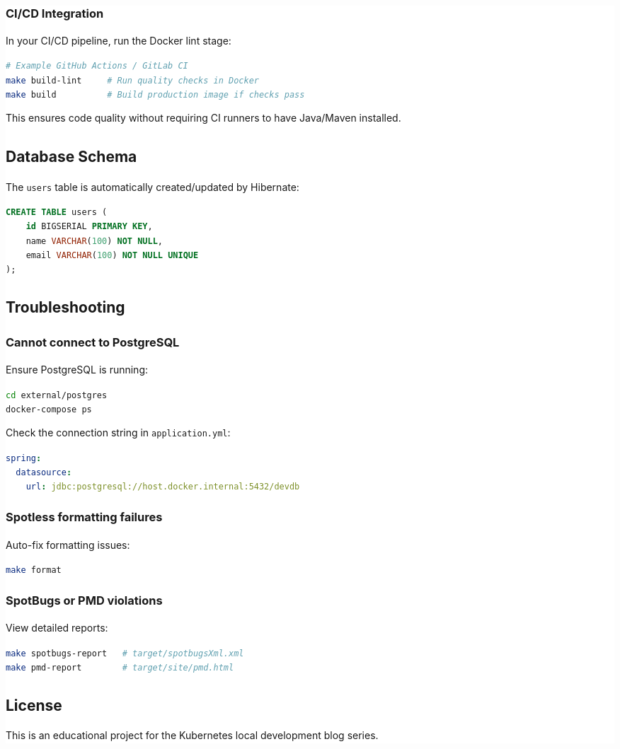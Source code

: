 ### CI/CD Integration

In your CI/CD pipeline, run the Docker lint stage:

```bash
# Example GitHub Actions / GitLab CI
make build-lint     # Run quality checks in Docker
make build          # Build production image if checks pass
```

This ensures code quality without requiring CI runners to have Java/Maven installed.

## Database Schema

The `users` table is automatically created/updated by Hibernate:

```sql
CREATE TABLE users (
    id BIGSERIAL PRIMARY KEY,
    name VARCHAR(100) NOT NULL,
    email VARCHAR(100) NOT NULL UNIQUE
);
```

## Troubleshooting

### Cannot connect to PostgreSQL

Ensure PostgreSQL is running:

```bash
cd external/postgres
docker-compose ps
```

Check the connection string in `application.yml`:

```yaml
spring:
  datasource:
    url: jdbc:postgresql://host.docker.internal:5432/devdb
```

### Spotless formatting failures

Auto-fix formatting issues:

```bash
make format
```

### SpotBugs or PMD violations

View detailed reports:

```bash
make spotbugs-report   # target/spotbugsXml.xml
make pmd-report        # target/site/pmd.html
```

## License

This is an educational project for the Kubernetes local development blog series.
